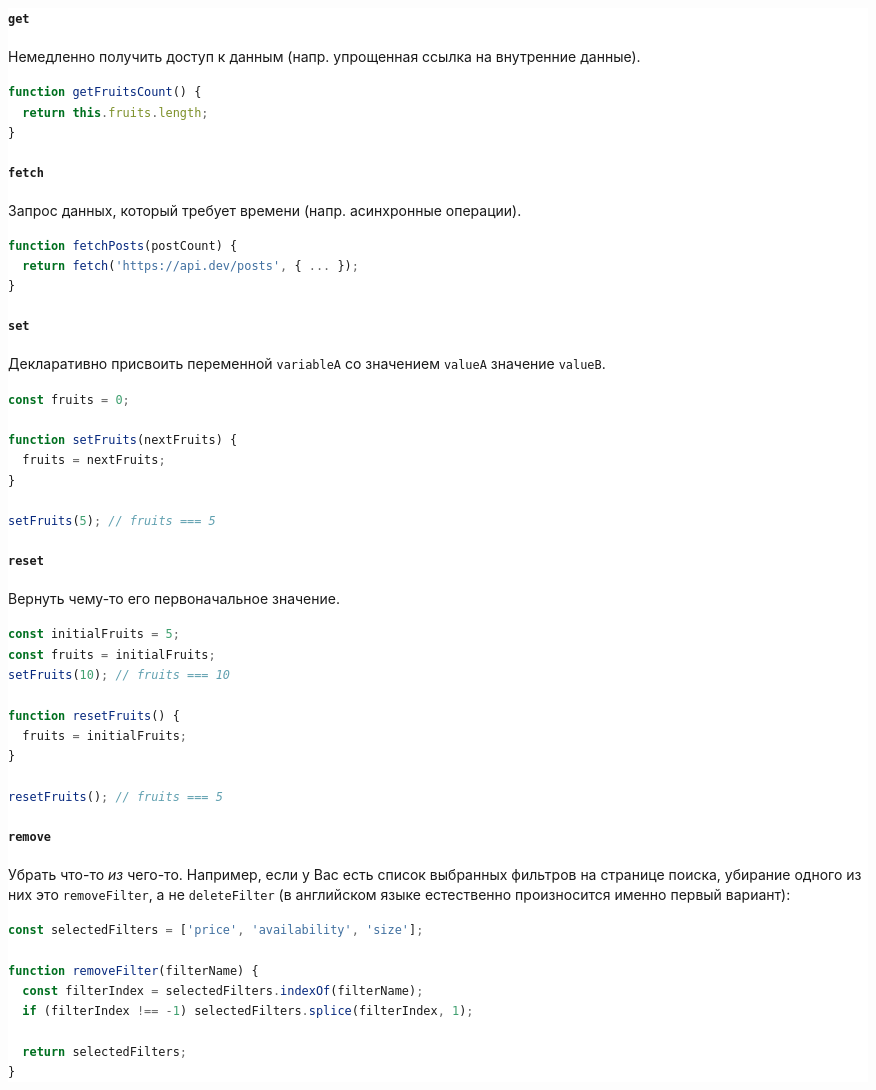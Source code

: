 #### `get`
Немедленно получить доступ к данным (напр. упрощенная ссылка на внутренние данные).
```js
function getFruitsCount() {
  return this.fruits.length;
}
```
#### `fetch`
Запрос данных, который требует времени (напр. асинхронные операции).
```js
function fetchPosts(postCount) {
  return fetch('https://api.dev/posts', { ... });
}
```

#### `set`
Декларативно присвоить переменной `variableA` со значением `valueA` значение `valueB`.
```js
const fruits = 0;

function setFruits(nextFruits) {
  fruits = nextFruits;
}

setFruits(5); // fruits === 5
```

#### `reset`
Вернуть чему-то его первоначальное значение.
```js
const initialFruits = 5;
const fruits = initialFruits;
setFruits(10); // fruits === 10

function resetFruits() {
  fruits = initialFruits;
}

resetFruits(); // fruits === 5
```

#### `remove`
Убрать что-то *из* чего-то. Например, если у Вас есть список выбранных фильтров на странице поиска, убирание одного из них это `removeFilter`, а не `deleteFilter` (в английском языке естественно произносится именно первый вариант):
```js
const selectedFilters = ['price', 'availability', 'size'];

function removeFilter(filterName) {
  const filterIndex = selectedFilters.indexOf(filterName);
  if (filterIndex !== -1) selectedFilters.splice(filterIndex, 1);

  return selectedFilters;
}
```
